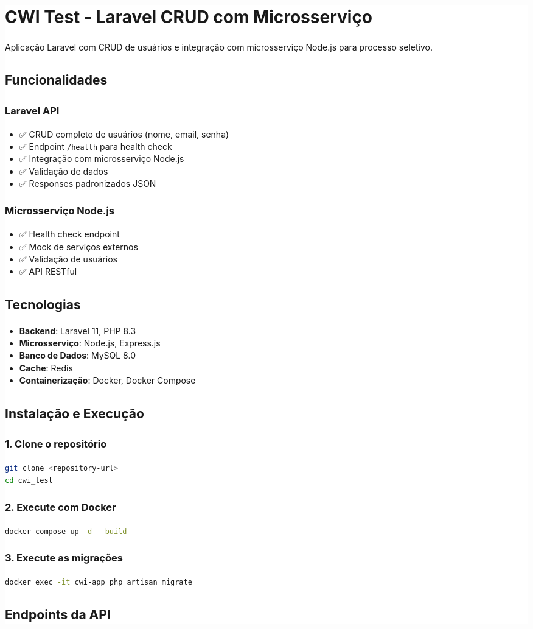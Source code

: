 # CWI Test - Laravel CRUD com Microsserviço

Aplicação Laravel com CRUD de usuários e integração com microsserviço Node.js para processo seletivo.

## Funcionalidades

### Laravel API
- ✅ CRUD completo de usuários (nome, email, senha)
- ✅ Endpoint `/health` para health check
- ✅ Integração com microsserviço Node.js
- ✅ Validação de dados
- ✅ Responses padronizados JSON

### Microsserviço Node.js
- ✅ Health check endpoint
- ✅ Mock de serviços externos
- ✅ Validação de usuários
- ✅ API RESTful

## Tecnologias

- **Backend**: Laravel 11, PHP 8.3
- **Microsserviço**: Node.js, Express.js
- **Banco de Dados**: MySQL 8.0
- **Cache**: Redis
- **Containerização**: Docker, Docker Compose

## Instalação e Execução

### 1. Clone o repositório
```bash
git clone <repository-url>
cd cwi_test
```

### 2. Execute com Docker
```bash
docker compose up -d --build
```

### 3. Execute as migrações
```bash
docker exec -it cwi-app php artisan migrate
```

## Endpoints da API
